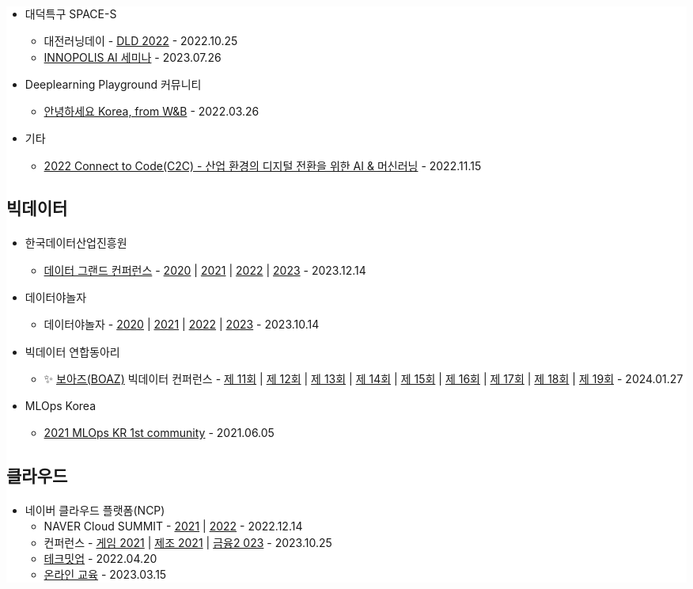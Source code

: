 - 대덕특구 SPACE-S
  - 대전러닝데이 - [DLD 2022](https://www.youtube.com/playlist?list=PLudxIRsX4I3Sj6R-4INhtyNXqC0U5mFuU) - 2022.10.25
  - [INNOPOLIS AI 세미나](https://www.youtube.com/channel/UCJwSFW3lKme5XUZF-cjSPoQ/featured) - 2023.07.26

- Deeplearning Playground 커뮤니티
  - [안녕하세요 Korea, from W&B](https://youtu.be/sW3VxlJl46o) - 2022.03.26

- 기타
  - [2022 Connect to Code(C2C) - 산업 환경의 디지털 전환을 위한 AI & 머신러닝](https://youtu.be/As3D_NINZ44?t=1769) - 2022.11.15

## 빅데이터

- 한국데이터산업진흥원 
  - [데이터 그랜드 컨퍼런스](https://dataconference.or.kr) - [2020](https://www.youtube.com/playlist?list=PLimZR7g-UQN_UZCckMVWe52Ei8SKimY2o) | [2021](https://www.youtube.com/playlist?list=PLimZR7g-UQN8W9IUPqPl-e0yx-Z6nLzWH) | [2022](https://www.youtube.com/playlist?list=PLimZR7g-UQN_LUB4hqb1UB-RNiNWawE_W) | [2023](https://www.youtube.com/playlist?list=PLimZR7g-UQN8wghJypx86DncmYzPg1Akd) - 2023.12.14

- 데이터야놀자
  - 데이터야놀자 - [2020](https://www.youtube.com/playlist?list=PL7yPwpDiPFlIO4tiVwCZ391JJ2KwhZzDU) | [2021](https://www.youtube.com/playlist?list=PL7yPwpDiPFlIoiBPrX3fQk6XT-UrE-wRt) | [2022](https://www.youtube.com/playlist?list=PL7yPwpDiPFlJrLWUDjhzoHsrZo_7qwYZT) | [2023](https://www.youtube.com/playlist?list=PL7yPwpDiPFlIIWxRwsDJ5oc1yjNFqSFzB) - 2023.10.14

- 빅데이터 연합동아리
  - ✨ [보아즈(BOAZ)](https://www.facebook.com/BOAZbigdata) 빅데이터 컨퍼런스 - [제 11회](https://www.youtube.com/playlist?list=PLThNmt_l7b6DodqJiUNa8LgjT1B6vt4NC) | [제 12회](https://www.youtube.com/playlist?list=PLThNmt_l7b6CqH3cDSJQjMVBKQRuORwTW) | [제 13회](https://www.youtube.com/playlist?list=PLThNmt_l7b6Bd_5lMozoy8e10XZb7DaKl) | [제 14회](https://www.youtube.com/playlist?list=PLThNmt_l7b6Aa1t7GBv7xotMv1btzq-2U) | [제 15회](https://www.youtube.com/playlist?list=PLThNmt_l7b6A1K4qS4lf9hYd-hg0svRmU) | [제 16회](https://www.youtube.com/playlist?list=PLThNmt_l7b6AEacVgZVcpMxUlWHlXGFor) | [제 17회](https://www.youtube.com/playlist?list=PLThNmt_l7b6Db4-HPgTWW5JJnTrNvmoQS) | [제 18회](https://www.youtube.com/playlist?list=PLThNmt_l7b6Abvmao-_XKqXMSUUocwSY6) | [제 19회](https://www.youtube.com/@bigdataboaz4452/videos) - 2024.01.27

- MLOps Korea
  - [2021 MLOps KR 1st community](https://www.youtube.com/playlist?list=PLIuC6QlQQF0Pf-aM0tioYTjrnLzaJaGez) - 2021.06.05


## 클라우드

- 네이버 클라우드 플랫폼(NCP)
  - NAVER Cloud SUMMIT - [2021](https://www.youtube.com/playlist?list=PLpywxIpxgxhFb9wCdCuiiU6WcWzGFR6c5) | [2022](https://www.youtube.com/playlist?list=PLpywxIpxgxhGY6IJW17IW8-eEHmvWa5FK) - 2022.12.14
  - 컨퍼런스 - [게임 2021](https://www.youtube.com/playlist?list=PLpywxIpxgxhHK1dGhSMCeebkNshm_Pvkz) | [제조 2021](https://www.youtube.com/playlist?list=PLpywxIpxgxhHkyuYUHEU2gTVbw1_hjxgd) | [금융2 023](https://www.youtube.com/playlist?list=PLpywxIpxgxhFe71pLAwddPMOeMI4zgnGj) - 2023.10.25
  - [테크밋업](https://www.youtube.com/playlist?list=PLpywxIpxgxhGpqHTbyiUAV5ZX_xDYkRWK) - 2022.04.20
  - [온라인 교육](https://www.youtube.com/playlist?list=PLpywxIpxgxhHmVzdtULIaYwzFKjc41TVr) - 2023.03.15
